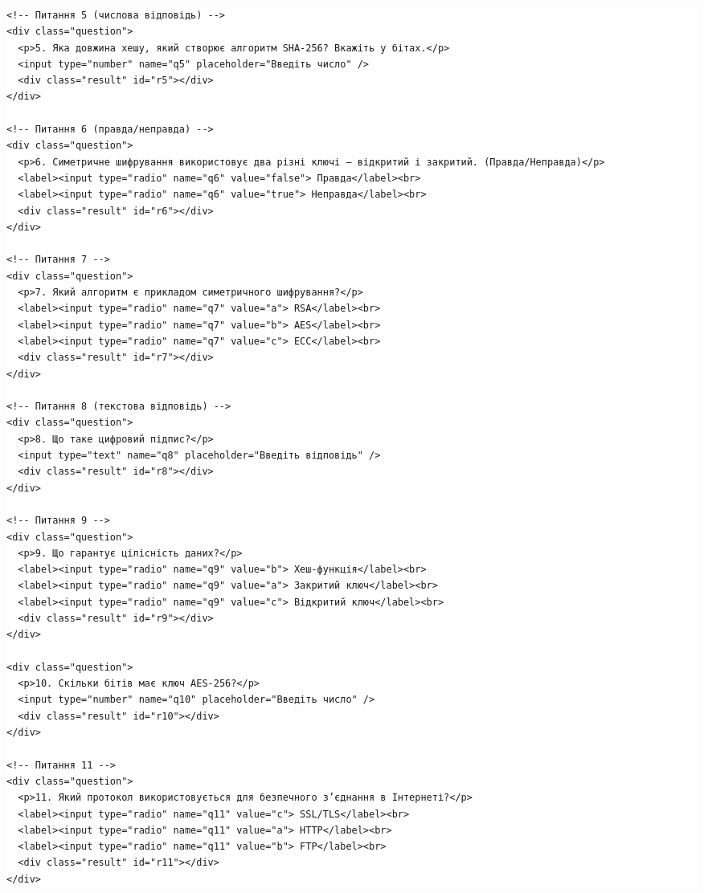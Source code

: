     <!-- Питання 5 (числова відповідь) -->
    <div class="question">
      <p>5. Яка довжина хешу, який створює алгоритм SHA-256? Вкажіть у бітах.</p>
      <input type="number" name="q5" placeholder="Введіть число" />
      <div class="result" id="r5"></div>
    </div>

    <!-- Питання 6 (правда/неправда) -->
    <div class="question">
      <p>6. Симетричне шифрування використовує два різні ключі — відкритий і закритий. (Правда/Неправда)</p>
      <label><input type="radio" name="q6" value="false"> Правда</label><br>
      <label><input type="radio" name="q6" value="true"> Неправда</label><br>
      <div class="result" id="r6"></div>
    </div>

    <!-- Питання 7 -->
    <div class="question">
      <p>7. Який алгоритм є прикладом симетричного шифрування?</p>
      <label><input type="radio" name="q7" value="a"> RSA</label><br>
      <label><input type="radio" name="q7" value="b"> AES</label><br>
      <label><input type="radio" name="q7" value="c"> ECC</label><br>
      <div class="result" id="r7"></div>
    </div>

    <!-- Питання 8 (текстова відповідь) -->
    <div class="question">
      <p>8. Що таке цифровий підпис?</p>
      <input type="text" name="q8" placeholder="Введіть відповідь" />
      <div class="result" id="r8"></div>
    </div>

    <!-- Питання 9 -->
    <div class="question">
      <p>9. Що гарантує цілісність даних?</p>
      <label><input type="radio" name="q9" value="b"> Хеш-функція</label><br>
      <label><input type="radio" name="q9" value="a"> Закритий ключ</label><br>
      <label><input type="radio" name="q9" value="c"> Відкритий ключ</label><br>
      <div class="result" id="r9"></div>
    </div>

    <div class="question">
      <p>10. Скільки бітів має ключ AES-256?</p>
      <input type="number" name="q10" placeholder="Введіть число" />
      <div class="result" id="r10"></div>
    </div>

    <!-- Питання 11 -->
    <div class="question">
      <p>11. Який протокол використовується для безпечного з’єднання в Інтернеті?</p>
      <label><input type="radio" name="q11" value="c"> SSL/TLS</label><br>
      <label><input type="radio" name="q11" value="a"> HTTP</label><br>
      <label><input type="radio" name="q11" value="b"> FTP</label><br>
      <div class="result" id="r11"></div>
    </div>
